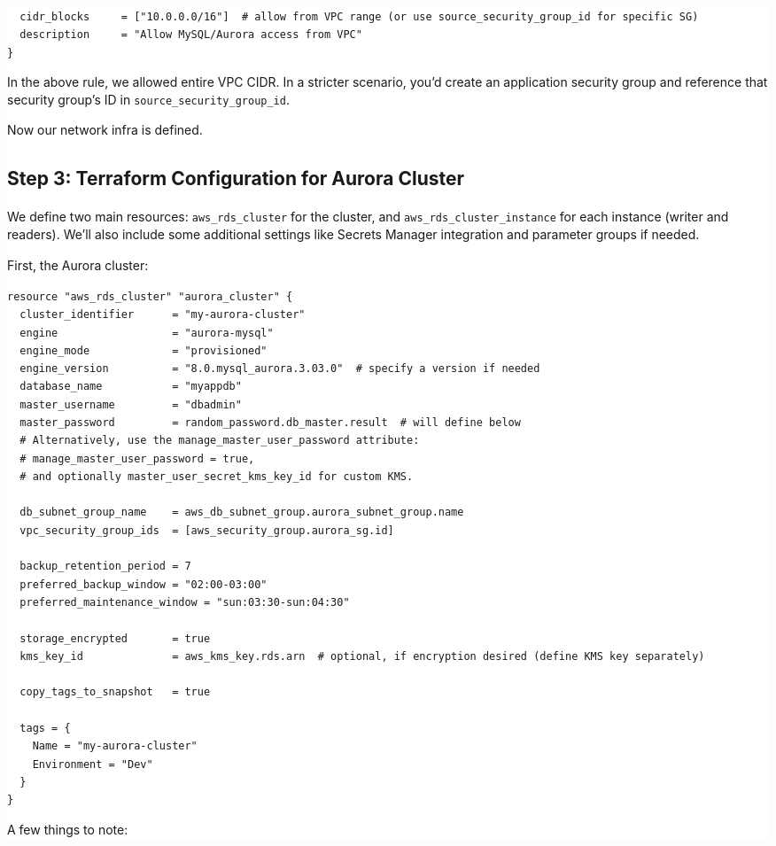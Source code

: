 ```hcl
  cidr_blocks     = ["10.0.0.0/16"]  # allow from VPC range (or use source_security_group_id for specific SG)
  description     = "Allow MySQL/Aurora access from VPC"
}
```

In the above rule, we allowed entire VPC CIDR. In a stricter scenario, you’d create an application security group and reference that security group’s ID in `source_security_group_id`.

Now our network infra is defined.

## **Step 3: Terraform Configuration for Aurora Cluster**

We define two main resources: `aws_rds_cluster` for the cluster, and `aws_rds_cluster_instance` for each instance (writer and readers). We’ll also include some additional settings like Secrets Manager integration and parameter groups if needed.

First, the Aurora cluster:

```hcl
resource "aws_rds_cluster" "aurora_cluster" {
  cluster_identifier      = "my-aurora-cluster"
  engine                  = "aurora-mysql"
  engine_mode             = "provisioned"
  engine_version          = "8.0.mysql_aurora.3.03.0"  # specify a version if needed
  database_name           = "myappdb"
  master_username         = "dbadmin"
  master_password         = random_password.db_master.result  # will define below
  # Alternatively, use the manage_master_user_password attribute:
  # manage_master_user_password = true,
  # and optionally master_user_secret_kms_key_id for custom KMS.

  db_subnet_group_name    = aws_db_subnet_group.aurora_subnet_group.name
  vpc_security_group_ids  = [aws_security_group.aurora_sg.id]

  backup_retention_period = 7
  preferred_backup_window = "02:00-03:00"
  preferred_maintenance_window = "sun:03:30-sun:04:30"

  storage_encrypted       = true
  kms_key_id              = aws_kms_key.rds.arn  # optional, if encryption desired (define KMS key separately)

  copy_tags_to_snapshot   = true

  tags = {
    Name = "my-aurora-cluster"
    Environment = "Dev"
  }
}
```

A few things to note:
